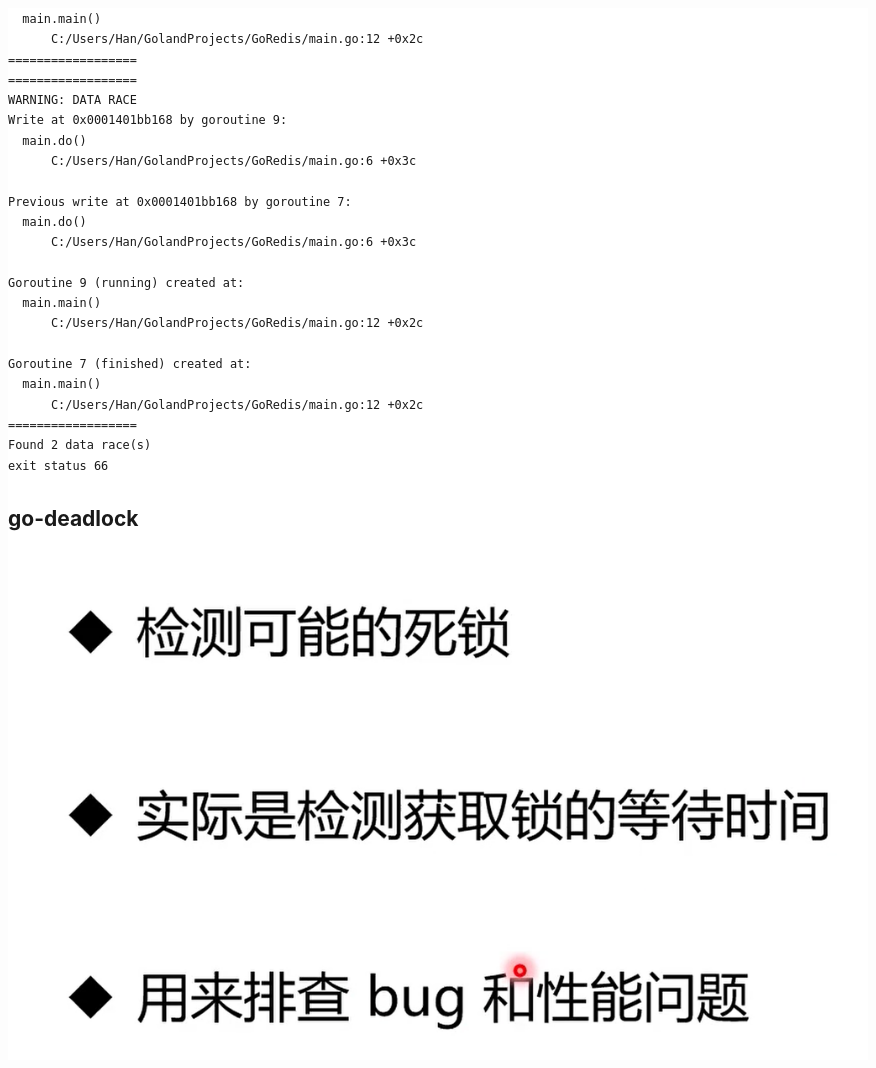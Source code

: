 ```shell
  main.main()
      C:/Users/Han/GolandProjects/GoRedis/main.go:12 +0x2c
==================
==================
WARNING: DATA RACE
Write at 0x0001401bb168 by goroutine 9:
  main.do()
      C:/Users/Han/GolandProjects/GoRedis/main.go:6 +0x3c

Previous write at 0x0001401bb168 by goroutine 7:
  main.do()
      C:/Users/Han/GolandProjects/GoRedis/main.go:6 +0x3c

Goroutine 9 (running) created at:
  main.main()
      C:/Users/Han/GolandProjects/GoRedis/main.go:12 +0x2c

Goroutine 7 (finished) created at:
  main.main()
      C:/Users/Han/GolandProjects/GoRedis/main.go:12 +0x2c
==================
Found 2 data race(s)
exit status 66

```

## go-deadlock

![](image/Pasted%20image%2020250318134700.png)
